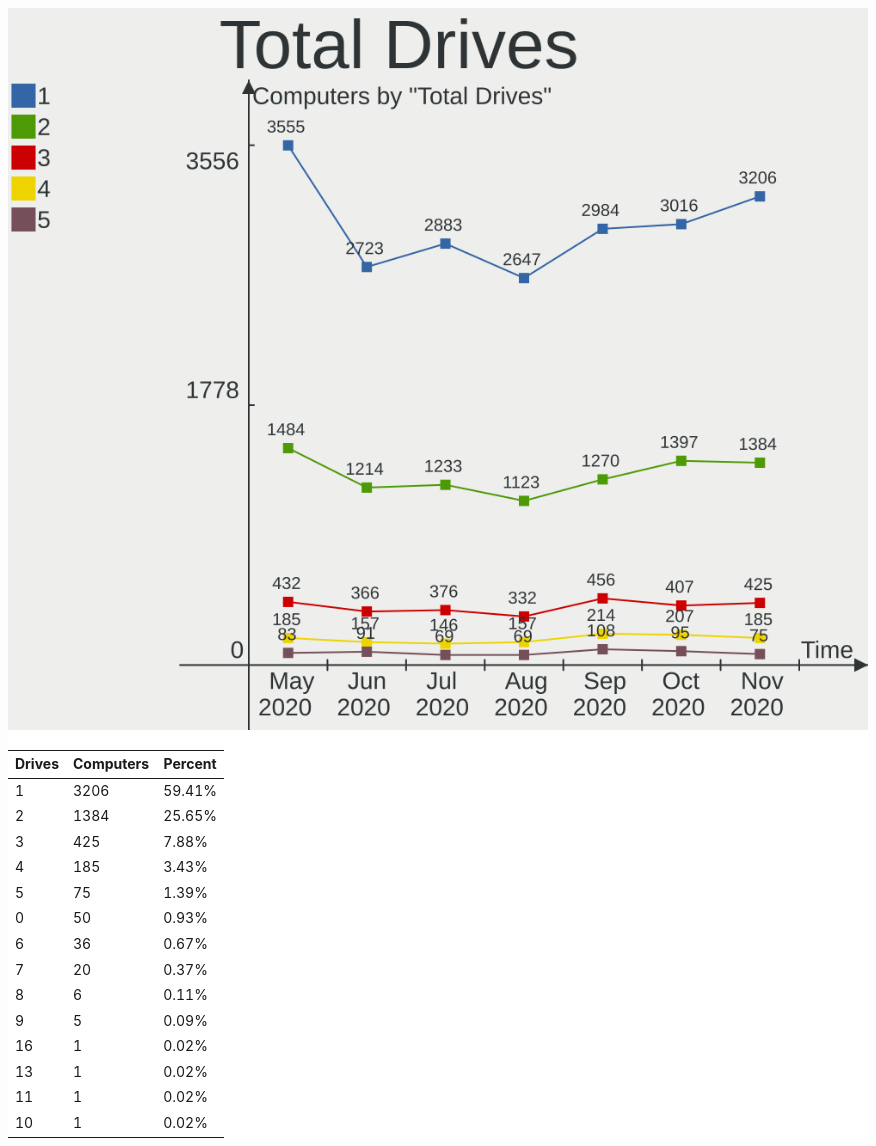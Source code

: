 ![Total Drives](./All/images/line_chart/node_total_drives.svg)

| Drives | Computers | Percent |
|--------|-----------|---------|
| 1      | 3206      | 59.41%  |
| 2      | 1384      | 25.65%  |
| 3      | 425       | 7.88%   |
| 4      | 185       | 3.43%   |
| 5      | 75        | 1.39%   |
| 0      | 50        | 0.93%   |
| 6      | 36        | 0.67%   |
| 7      | 20        | 0.37%   |
| 8      | 6         | 0.11%   |
| 9      | 5         | 0.09%   |
| 16     | 1         | 0.02%   |
| 13     | 1         | 0.02%   |
| 11     | 1         | 0.02%   |
| 10     | 1         | 0.02%   |